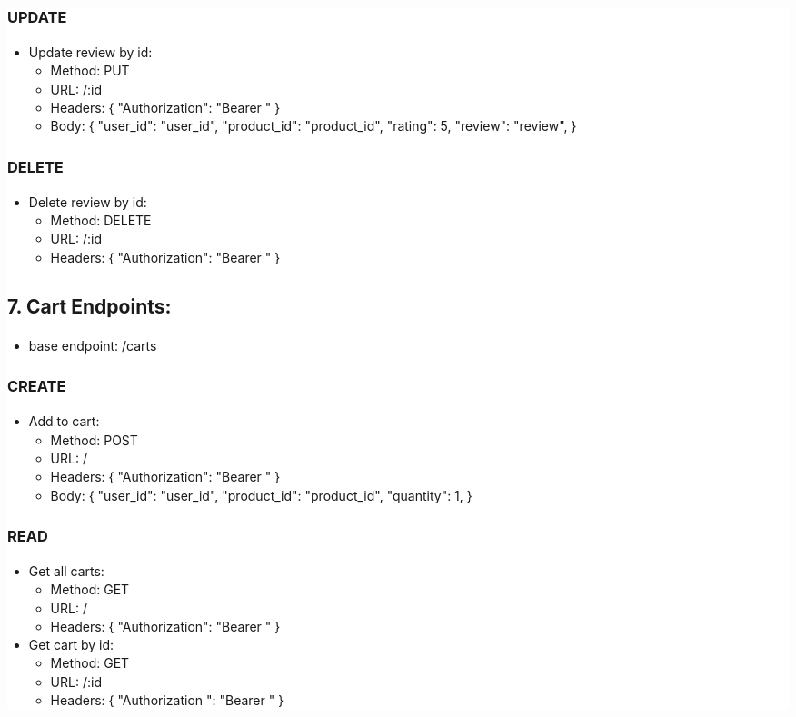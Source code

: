 ### **UPDATE**

- Update review by id:
  - Method: PUT
  - URL: /:id
  - Headers: {
    "Authorization": "Bearer <token>"
    }
  - Body: {
    "user_id": "user_id",
    "product_id": "product_id",
    "rating": 5,
    "review": "review",
    }

### **DELETE**

- Delete review by id:
  - Method: DELETE
  - URL: /:id
  - Headers: {
    "Authorization": "Bearer <token>"
    }

## **7. Cart Endpoints:**

- base endpoint: /carts

### **CREATE**

- Add to cart:
  - Method: POST
  - URL: /
  - Headers: {
    "Authorization": "Bearer <token>"
    }
  - Body: {
    "user_id": "user_id",
    "product_id": "product_id",
    "quantity": 1,
    }

### **READ**

- Get all carts:
  - Method: GET
  - URL: /
  - Headers: {
    "Authorization": "Bearer <token>"
    }
- Get cart by id:
  - Method: GET
  - URL: /:id
  - Headers: {
    "Authorization ": "Bearer <token>"
    }
